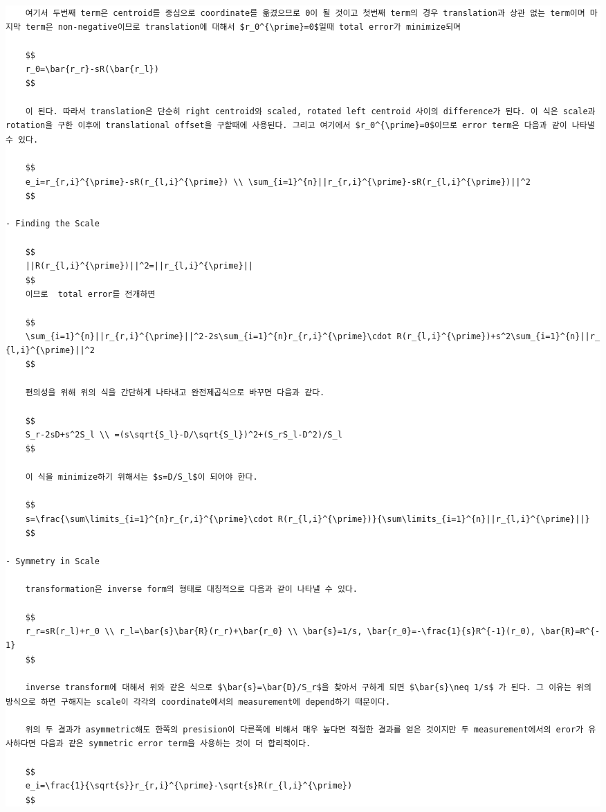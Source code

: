         여기서 두번째 term은 centroid를 중심으로 coordinate를 옮겼으므로 0이 될 것이고 첫번째 term의 경우 translation과 상관 없는 term이며 마지막 term은 non-negative이므로 translation에 대해서 $r_0^{\prime}=0$일때 total error가 minimize되며
        
        $$
        r_0=\bar{r_r}-sR(\bar{r_l})
        $$
        
        이 된다. 따라서 translation은 단순히 right centroid와 scaled, rotated left centroid 사이의 difference가 된다. 이 식은 scale과 rotation을 구한 이후에 translational offset을 구할때에 사용된다. 그리고 여기에서 $r_0^{\prime}=0$이므로 error term은 다음과 같이 나타낼 수 있다.
        
        $$
        e_i=r_{r,i}^{\prime}-sR(r_{l,i}^{\prime}) \\ \sum_{i=1}^{n}||r_{r,i}^{\prime}-sR(r_{l,i}^{\prime})||^2
        $$
        
    - Finding the Scale
        
        $$
        ||R(r_{l,i}^{\prime})||^2=||r_{l,i}^{\prime}||
        $$ 
        이므로  total error를 전개하면
        
        $$
        \sum_{i=1}^{n}||r_{r,i}^{\prime}||^2-2s\sum_{i=1}^{n}r_{r,i}^{\prime}\cdot R(r_{l,i}^{\prime})+s^2\sum_{i=1}^{n}||r_{l,i}^{\prime}||^2
        $$
        
        편의성을 위해 위의 식을 간단하게 나타내고 완전제곱식으로 바꾸면 다음과 같다.
        
        $$
        S_r-2sD+s^2S_l \\ =(s\sqrt{S_l}-D/\sqrt{S_l})^2+(S_rS_l-D^2)/S_l
        $$
        
        이 식을 minimize하기 위해서는 $s=D/S_l$이 되어야 한다.
        
        $$
        s=\frac{\sum\limits_{i=1}^{n}r_{r,i}^{\prime}\cdot R(r_{l,i}^{\prime})}{\sum\limits_{i=1}^{n}||r_{l,i}^{\prime}||}
        $$
        
    - Symmetry in Scale
        
        transformation은 inverse form의 형태로 대칭적으로 다음과 같이 나타낼 수 있다.
        
        $$
        r_r=sR(r_l)+r_0 \\ r_l=\bar{s}\bar{R}(r_r)+\bar{r_0} \\ \bar{s}=1/s, \bar{r_0}=-\frac{1}{s}R^{-1}(r_0), \bar{R}=R^{-1}
        $$
        
        inverse transform에 대해서 위와 같은 식으로 $\bar{s}=\bar{D}/S_r$을 찾아서 구하게 되면 $\bar{s}\neq 1/s$ 가 된다. 그 이유는 위의 방식으로 하면 구해지는 scale이 각각의 coordinate에서의 measurement에 depend하기 때문이다.
        
        위의 두 결과가 asymmetric해도 한쪽의 presision이 다른쪽에 비해서 매우 높다면 적절한 결과를 얻은 것이지만 두 measurement에서의 eror가 유사하다면 다음과 같은 symmetric error term을 사용하는 것이 더 합리적이다.
        
        $$
        e_i=\frac{1}{\sqrt{s}}r_{r,i}^{\prime}-\sqrt{s}R(r_{l,i}^{\prime})
        $$
        